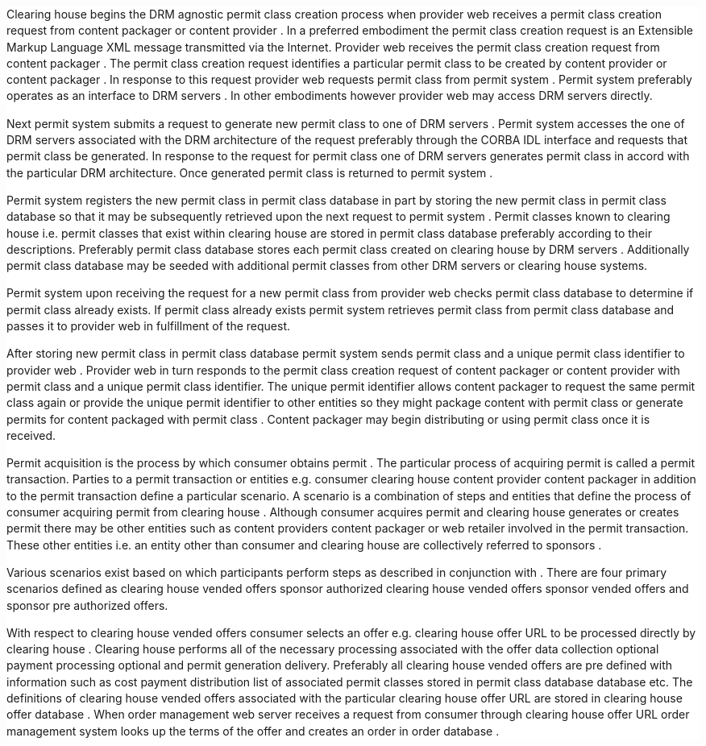 Clearing house begins the DRM agnostic permit class creation process when provider web receives a permit class creation request from content packager or content provider . In a preferred embodiment the permit class creation request is an Extensible Markup Language XML message transmitted via the Internet. Provider web receives the permit class creation request from content packager . The permit class creation request identifies a particular permit class to be created by content provider or content packager . In response to this request provider web requests permit class from permit system . Permit system preferably operates as an interface to DRM servers . In other embodiments however provider web may access DRM servers directly.

Next permit system submits a request to generate new permit class to one of DRM servers . Permit system accesses the one of DRM servers associated with the DRM architecture of the request preferably through the CORBA IDL interface and requests that permit class be generated. In response to the request for permit class one of DRM servers generates permit class in accord with the particular DRM architecture. Once generated permit class is returned to permit system .

Permit system registers the new permit class in permit class database in part by storing the new permit class in permit class database so that it may be subsequently retrieved upon the next request to permit system . Permit classes known to clearing house i.e. permit classes that exist within clearing house are stored in permit class database preferably according to their descriptions. Preferably permit class database stores each permit class created on clearing house by DRM servers . Additionally permit class database may be seeded with additional permit classes from other DRM servers or clearing house systems.

Permit system upon receiving the request for a new permit class from provider web checks permit class database to determine if permit class already exists. If permit class already exists permit system retrieves permit class from permit class database and passes it to provider web in fulfillment of the request.

After storing new permit class in permit class database permit system sends permit class and a unique permit class identifier to provider web . Provider web in turn responds to the permit class creation request of content packager or content provider with permit class and a unique permit class identifier. The unique permit identifier allows content packager to request the same permit class again or provide the unique permit identifier to other entities so they might package content with permit class or generate permits for content packaged with permit class . Content packager may begin distributing or using permit class once it is received.

Permit acquisition is the process by which consumer obtains permit . The particular process of acquiring permit is called a permit transaction. Parties to a permit transaction or entities e.g. consumer clearing house content provider content packager in addition to the permit transaction define a particular scenario. A scenario is a combination of steps and entities that define the process of consumer acquiring permit from clearing house . Although consumer acquires permit and clearing house generates or creates permit there may be other entities such as content providers content packager or web retailer involved in the permit transaction. These other entities i.e. an entity other than consumer and clearing house are collectively referred to sponsors .

Various scenarios exist based on which participants perform steps as described in conjunction with . There are four primary scenarios defined as clearing house vended offers sponsor authorized clearing house vended offers sponsor vended offers and sponsor pre authorized offers.

With respect to clearing house vended offers consumer selects an offer e.g. clearing house offer URL to be processed directly by clearing house . Clearing house performs all of the necessary processing associated with the offer data collection optional payment processing optional and permit generation delivery. Preferably all clearing house vended offers are pre defined with information such as cost payment distribution list of associated permit classes stored in permit class database database etc. The definitions of clearing house vended offers associated with the particular clearing house offer URL are stored in clearing house offer database . When order management web server receives a request from consumer through clearing house offer URL order management system looks up the terms of the offer and creates an order in order database .
